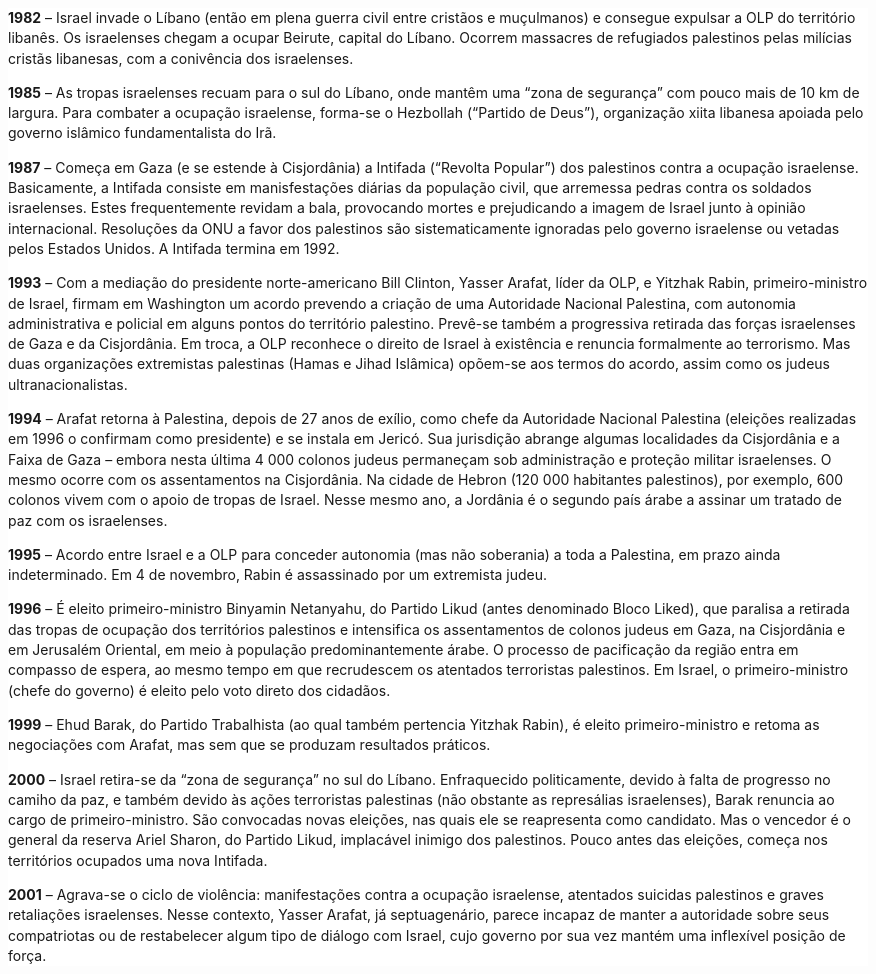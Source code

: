 **1982** – Israel invade o Líbano (então em plena guerra civil entre cristãos e muçulmanos) e consegue expulsar a OLP do território libanês. Os israelenses chegam a ocupar Beirute,
capital do Líbano. Ocorrem massacres de refugiados palestinos pelas milícias cristãs libanesas, com a conivência dos israelenses.

**1985** – As tropas israelenses recuam para o sul do Líbano, onde mantêm uma “zona de segurança” com pouco mais de 10 km de largura. Para combater a ocupação israelense, forma-se o Hezbollah (“Partido de Deus”), organização xiita libanesa apoiada pelo governo islâmico fundamentalista do Irã.

**1987** – Começa em Gaza (e se estende à Cisjordânia) a Intifada (“Revolta Popular”) dos palestinos contra a ocupação israelense. Basicamente, a Intifada consiste em manisfestações diárias da população civil, que arremessa pedras contra os soldados israelenses. Estes frequentemente revidam a bala, provocando mortes e prejudicando a imagem de Israel junto à opinião internacional. Resoluções da ONU a favor dos palestinos são sistematicamente ignoradas pelo governo israelense ou vetadas pelos Estados Unidos. A Intifada termina em 1992.

**1993** – Com a mediação do presidente norte-americano Bill Clinton, Yasser Arafat, líder da OLP, e Yitzhak Rabin, primeiro-ministro de Israel, firmam em Washington um acordo prevendo a criação de uma Autoridade Nacional Palestina, com autonomia administrativa e policial em alguns pontos do território palestino. Prevê-se também a progressiva retirada das forças israelenses de Gaza e da Cisjordânia. Em troca, a OLP reconhece o direito de Israel à existência e renuncia formalmente ao terrorismo. Mas duas organizações extremistas palestinas (Hamas e Jihad Islâmica) opõem-se aos termos do acordo, assim como os judeus ultranacionalistas.

**1994** – Arafat retorna à Palestina, depois de 27 anos de exílio, como chefe da Autoridade Nacional Palestina (eleições realizadas em 1996 o confirmam como presidente) e se instala em Jericó. Sua jurisdição abrange algumas localidades da Cisjordânia e a Faixa de Gaza – embora nesta última 4 000 colonos judeus permaneçam sob administração e proteção militar israelenses. O mesmo ocorre com os assentamentos na Cisjordânia. Na cidade de Hebron (120 000 habitantes palestinos), por exemplo, 600 colonos vivem com o apoio de tropas de Israel. Nesse mesmo ano, a Jordânia é o segundo país árabe a assinar um tratado de paz com os israelenses.

**1995** – Acordo entre Israel e a OLP para conceder autonomia (mas não soberania) a toda a Palestina, em prazo ainda indeterminado. Em 4 de novembro, Rabin é assassinado por um extremista judeu.

**1996** – É eleito primeiro-ministro Binyamin Netanyahu, do Partido Likud (antes denominado Bloco Liked), que paralisa a retirada das tropas de ocupação dos territórios palestinos e intensifica os assentamentos de colonos judeus em Gaza, na Cisjordânia e em Jerusalém Oriental, em meio à população predominantemente árabe. O processo de pacificação da região entra em compasso de espera, ao mesmo tempo em que recrudescem os atentados terroristas palestinos. Em Israel, o primeiro-ministro (chefe do governo) é eleito pelo voto direto dos cidadãos.

**1999** – Ehud Barak, do Partido Trabalhista (ao qual também pertencia Yitzhak Rabin), é eleito primeiro-ministro e retoma as negociações com Arafat, mas sem que se produzam resultados práticos.

**2000** – Israel retira-se da “zona de segurança” no sul do Líbano. Enfraquecido politicamente, devido à falta de progresso no camiho da paz, e também devido às ações terroristas palestinas (não obstante as represálias israelenses), Barak renuncia ao cargo de primeiro-ministro. São convocadas novas eleições, nas quais ele se reapresenta como candidato. Mas o vencedor é o general da reserva Ariel Sharon, do Partido Likud, implacável inimigo dos palestinos. Pouco antes das eleições, começa nos territórios ocupados uma nova Intifada.

**2001** – Agrava-se o ciclo de violência: manifestações contra a ocupação israelense, atentados suicidas palestinos e graves retaliações israelenses. Nesse contexto, Yasser Arafat, já septuagenário, parece incapaz de manter a autoridade sobre seus compatriotas ou de restabelecer algum tipo de diálogo com Israel, cujo governo por sua vez mantém uma inflexível posição de força.
